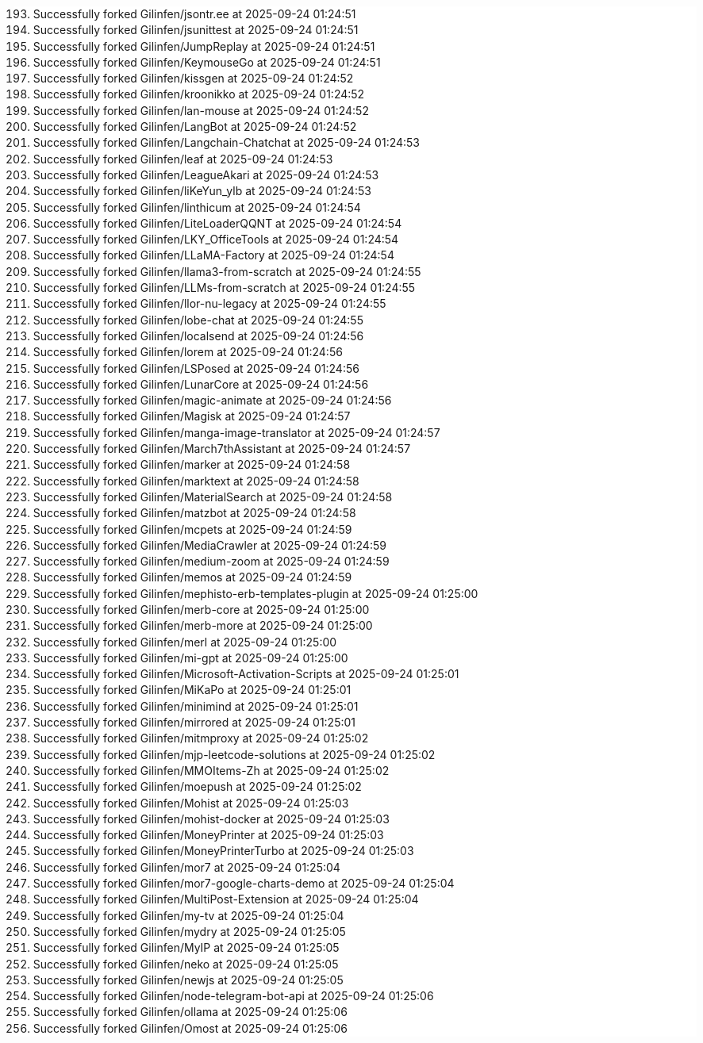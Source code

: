 193. Successfully forked Gilinfen/jsontr.ee at 2025-09-24 01:24:51
194. Successfully forked Gilinfen/jsunittest at 2025-09-24 01:24:51
195. Successfully forked Gilinfen/JumpReplay at 2025-09-24 01:24:51
196. Successfully forked Gilinfen/KeymouseGo at 2025-09-24 01:24:51
197. Successfully forked Gilinfen/kissgen at 2025-09-24 01:24:52
198. Successfully forked Gilinfen/kroonikko at 2025-09-24 01:24:52
199. Successfully forked Gilinfen/lan-mouse at 2025-09-24 01:24:52
200. Successfully forked Gilinfen/LangBot at 2025-09-24 01:24:52
201. Successfully forked Gilinfen/Langchain-Chatchat at 2025-09-24 01:24:53
202. Successfully forked Gilinfen/leaf at 2025-09-24 01:24:53
203. Successfully forked Gilinfen/LeagueAkari at 2025-09-24 01:24:53
204. Successfully forked Gilinfen/liKeYun_ylb at 2025-09-24 01:24:53
205. Successfully forked Gilinfen/linthicum at 2025-09-24 01:24:54
206. Successfully forked Gilinfen/LiteLoaderQQNT at 2025-09-24 01:24:54
207. Successfully forked Gilinfen/LKY_OfficeTools at 2025-09-24 01:24:54
208. Successfully forked Gilinfen/LLaMA-Factory at 2025-09-24 01:24:54
209. Successfully forked Gilinfen/llama3-from-scratch at 2025-09-24 01:24:55
210. Successfully forked Gilinfen/LLMs-from-scratch at 2025-09-24 01:24:55
211. Successfully forked Gilinfen/llor-nu-legacy at 2025-09-24 01:24:55
212. Successfully forked Gilinfen/lobe-chat at 2025-09-24 01:24:55
213. Successfully forked Gilinfen/localsend at 2025-09-24 01:24:56
214. Successfully forked Gilinfen/lorem at 2025-09-24 01:24:56
215. Successfully forked Gilinfen/LSPosed at 2025-09-24 01:24:56
216. Successfully forked Gilinfen/LunarCore at 2025-09-24 01:24:56
217. Successfully forked Gilinfen/magic-animate at 2025-09-24 01:24:56
218. Successfully forked Gilinfen/Magisk at 2025-09-24 01:24:57
219. Successfully forked Gilinfen/manga-image-translator at 2025-09-24 01:24:57
220. Successfully forked Gilinfen/March7thAssistant at 2025-09-24 01:24:57
221. Successfully forked Gilinfen/marker at 2025-09-24 01:24:58
222. Successfully forked Gilinfen/marktext at 2025-09-24 01:24:58
223. Successfully forked Gilinfen/MaterialSearch at 2025-09-24 01:24:58
224. Successfully forked Gilinfen/matzbot at 2025-09-24 01:24:58
225. Successfully forked Gilinfen/mcpets at 2025-09-24 01:24:59
226. Successfully forked Gilinfen/MediaCrawler at 2025-09-24 01:24:59
227. Successfully forked Gilinfen/medium-zoom at 2025-09-24 01:24:59
228. Successfully forked Gilinfen/memos at 2025-09-24 01:24:59
229. Successfully forked Gilinfen/mephisto-erb-templates-plugin at 2025-09-24 01:25:00
230. Successfully forked Gilinfen/merb-core at 2025-09-24 01:25:00
231. Successfully forked Gilinfen/merb-more at 2025-09-24 01:25:00
232. Successfully forked Gilinfen/merl at 2025-09-24 01:25:00
233. Successfully forked Gilinfen/mi-gpt at 2025-09-24 01:25:00
234. Successfully forked Gilinfen/Microsoft-Activation-Scripts at 2025-09-24 01:25:01
235. Successfully forked Gilinfen/MiKaPo at 2025-09-24 01:25:01
236. Successfully forked Gilinfen/minimind at 2025-09-24 01:25:01
237. Successfully forked Gilinfen/mirrored at 2025-09-24 01:25:01
238. Successfully forked Gilinfen/mitmproxy at 2025-09-24 01:25:02
239. Successfully forked Gilinfen/mjp-leetcode-solutions at 2025-09-24 01:25:02
240. Successfully forked Gilinfen/MMOItems-Zh at 2025-09-24 01:25:02
241. Successfully forked Gilinfen/moepush at 2025-09-24 01:25:02
242. Successfully forked Gilinfen/Mohist at 2025-09-24 01:25:03
243. Successfully forked Gilinfen/mohist-docker at 2025-09-24 01:25:03
244. Successfully forked Gilinfen/MoneyPrinter at 2025-09-24 01:25:03
245. Successfully forked Gilinfen/MoneyPrinterTurbo at 2025-09-24 01:25:03
246. Successfully forked Gilinfen/mor7 at 2025-09-24 01:25:04
247. Successfully forked Gilinfen/mor7-google-charts-demo at 2025-09-24 01:25:04
248. Successfully forked Gilinfen/MultiPost-Extension at 2025-09-24 01:25:04
249. Successfully forked Gilinfen/my-tv at 2025-09-24 01:25:04
250. Successfully forked Gilinfen/mydry at 2025-09-24 01:25:05
251. Successfully forked Gilinfen/MyIP at 2025-09-24 01:25:05
252. Successfully forked Gilinfen/neko at 2025-09-24 01:25:05
253. Successfully forked Gilinfen/newjs at 2025-09-24 01:25:05
254. Successfully forked Gilinfen/node-telegram-bot-api at 2025-09-24 01:25:06
255. Successfully forked Gilinfen/ollama at 2025-09-24 01:25:06
256. Successfully forked Gilinfen/Omost at 2025-09-24 01:25:06